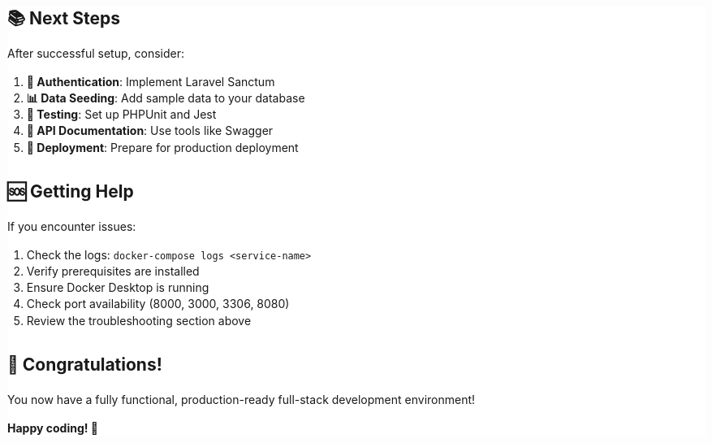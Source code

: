 ## 📚 Next Steps

After successful setup, consider:

1. **🔐 Authentication**: Implement Laravel Sanctum
2. **📊 Data Seeding**: Add sample data to your database
3. **🧪 Testing**: Set up PHPUnit and Jest
4. **📝 API Documentation**: Use tools like Swagger
5. **🚀 Deployment**: Prepare for production deployment

## 🆘 Getting Help

If you encounter issues:

1. Check the logs: `docker-compose logs <service-name>`
2. Verify prerequisites are installed
3. Ensure Docker Desktop is running
4. Check port availability (8000, 3000, 3306, 8080)
5. Review the troubleshooting section above

## 🎉 Congratulations!

You now have a fully functional, production-ready full-stack development environment! 

**Happy coding! 🚀**

